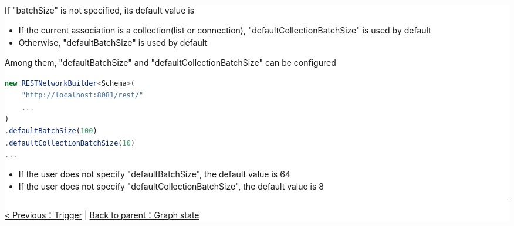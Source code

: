 If "batchSize" is not specified, its default value is
- If the current association is a collection(list or connection), "defaultCollectionBatchSize" is used by default
- Otherwise, "defaultBatchSize" is used by default

Among them, "defaultBatchSize" and "defaultCollectionBatchSize" can be configured
```ts
new RESTNetworkBuilder<Schema>(
    "http://localhost:8081/rest/"
    ...
)
.defaultBatchSize(100)
.defaultCollectionBatchSize(10)
...
```
- If the user does not specify "defaultBatchSize", the default value is 64
- If the user does not specify "defaultCollectionBatchSize", the default value is 8

-----------------------------
[< Previous：Trigger](./trigger.md) | [Back to parent：Graph state](./README.md)

